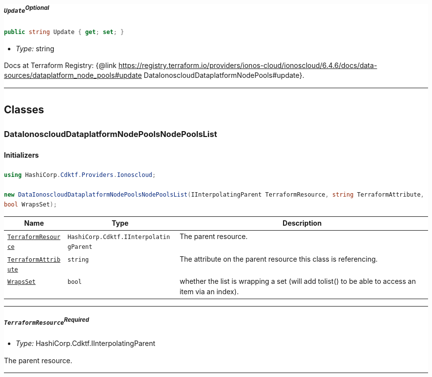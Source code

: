 
##### `Update`<sup>Optional</sup> <a name="Update" id="@cdktf/provider-ionoscloud.dataIonoscloudDataplatformNodePools.DataIonoscloudDataplatformNodePoolsTimeouts.property.update"></a>

```csharp
public string Update { get; set; }
```

- *Type:* string

Docs at Terraform Registry: {@link https://registry.terraform.io/providers/ionos-cloud/ionoscloud/6.4.6/docs/data-sources/dataplatform_node_pools#update DataIonoscloudDataplatformNodePools#update}.

---

## Classes <a name="Classes" id="Classes"></a>

### DataIonoscloudDataplatformNodePoolsNodePoolsList <a name="DataIonoscloudDataplatformNodePoolsNodePoolsList" id="@cdktf/provider-ionoscloud.dataIonoscloudDataplatformNodePools.DataIonoscloudDataplatformNodePoolsNodePoolsList"></a>

#### Initializers <a name="Initializers" id="@cdktf/provider-ionoscloud.dataIonoscloudDataplatformNodePools.DataIonoscloudDataplatformNodePoolsNodePoolsList.Initializer"></a>

```csharp
using HashiCorp.Cdktf.Providers.Ionoscloud;

new DataIonoscloudDataplatformNodePoolsNodePoolsList(IInterpolatingParent TerraformResource, string TerraformAttribute, bool WrapsSet);
```

| **Name** | **Type** | **Description** |
| --- | --- | --- |
| <code><a href="#@cdktf/provider-ionoscloud.dataIonoscloudDataplatformNodePools.DataIonoscloudDataplatformNodePoolsNodePoolsList.Initializer.parameter.terraformResource">TerraformResource</a></code> | <code>HashiCorp.Cdktf.IInterpolatingParent</code> | The parent resource. |
| <code><a href="#@cdktf/provider-ionoscloud.dataIonoscloudDataplatformNodePools.DataIonoscloudDataplatformNodePoolsNodePoolsList.Initializer.parameter.terraformAttribute">TerraformAttribute</a></code> | <code>string</code> | The attribute on the parent resource this class is referencing. |
| <code><a href="#@cdktf/provider-ionoscloud.dataIonoscloudDataplatformNodePools.DataIonoscloudDataplatformNodePoolsNodePoolsList.Initializer.parameter.wrapsSet">WrapsSet</a></code> | <code>bool</code> | whether the list is wrapping a set (will add tolist() to be able to access an item via an index). |

---

##### `TerraformResource`<sup>Required</sup> <a name="TerraformResource" id="@cdktf/provider-ionoscloud.dataIonoscloudDataplatformNodePools.DataIonoscloudDataplatformNodePoolsNodePoolsList.Initializer.parameter.terraformResource"></a>

- *Type:* HashiCorp.Cdktf.IInterpolatingParent

The parent resource.

---
